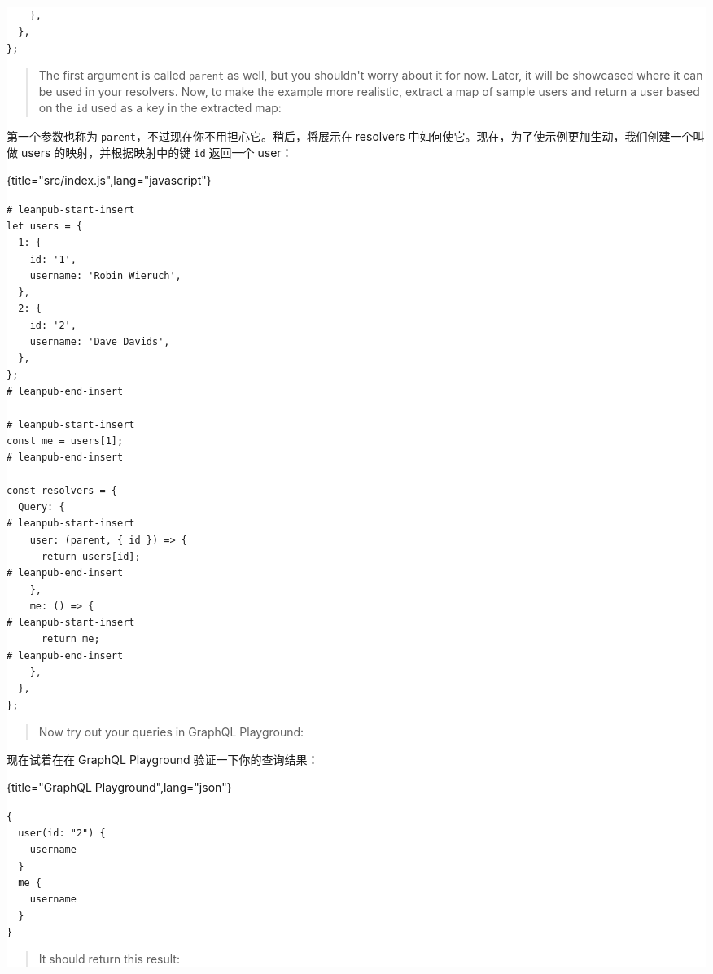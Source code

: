 ~~~~~~~~
    },
  },
};
~~~~~~~~
> The first argument is called `parent` as well, but you shouldn't worry about it for now. Later, it will be showcased where it can be used in your resolvers. Now, to make the example more realistic, extract a map of sample users and return a user based on the `id` used as a key in the extracted map:

第一个参数也称为 `parent`，不过现在你不用担心它。稍后，将展示在 resolvers 中如何使它。现在，为了使示例更加生动，我们创建一个叫做 users 的映射，并根据映射中的键 `id` 返回一个 user：

{title="src/index.js",lang="javascript"}
~~~~~~~~
# leanpub-start-insert
let users = {
  1: {
    id: '1',
    username: 'Robin Wieruch',
  },
  2: {
    id: '2',
    username: 'Dave Davids',
  },
};
# leanpub-end-insert

# leanpub-start-insert
const me = users[1];
# leanpub-end-insert

const resolvers = {
  Query: {
# leanpub-start-insert
    user: (parent, { id }) => {
      return users[id];
# leanpub-end-insert
    },
    me: () => {
# leanpub-start-insert
      return me;
# leanpub-end-insert
    },
  },
};
~~~~~~~~
> Now try out your queries in GraphQL Playground:

现在试着在在 GraphQL Playground 验证一下你的查询结果：

{title="GraphQL Playground",lang="json"}
~~~~~~~~
{
  user(id: "2") {
    username
  }
  me {
    username
  }
}
~~~~~~~~
> It should return this result:
